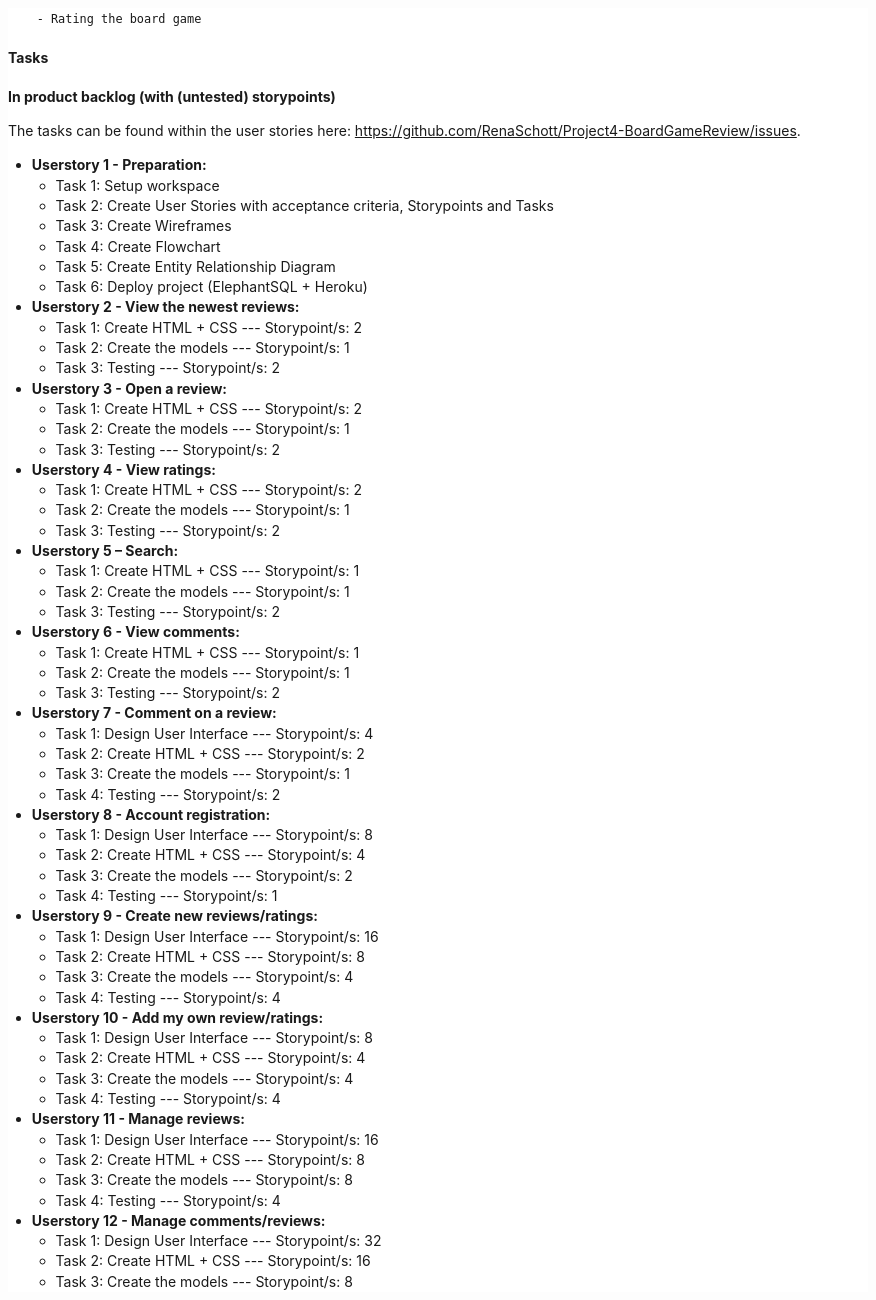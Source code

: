         - Rating the board game 


#### Tasks
**In product backlog (with (untested) storypoints)**

The tasks can be found within the user stories here: <https://github.com/RenaSchott/Project4-BoardGameReview/issues>.

- **Userstory 1 - Preparation:**
  - Task 1: Setup workspace
  - Task 2: Create User Stories with acceptance criteria, Storypoints and Tasks
  - Task 3: Create Wireframes
  - Task 4: Create Flowchart
  - Task 5: Create Entity Relationship Diagram
  - Task 6: Deploy project (ElephantSQL + Heroku)
- **Userstory 2 - View the newest reviews:** 
  - Task 1: Create HTML + CSS --- Storypoint/s: 2
  - Task 2: Create the models --- Storypoint/s: 1
  - Task 3: Testing --- Storypoint/s: 2
- **Userstory 3 - Open a review:**
  - Task 1: Create HTML + CSS --- Storypoint/s: 2
  - Task 2: Create the models --- Storypoint/s: 1
  - Task 3: Testing --- Storypoint/s: 2
- **Userstory 4 - View ratings:**
  - Task 1: Create HTML + CSS --- Storypoint/s: 2
  - Task 2: Create the models --- Storypoint/s: 1
  - Task 3: Testing --- Storypoint/s: 2
- **Userstory 5 – Search:**
  - Task 1: Create HTML + CSS --- Storypoint/s: 1
  - Task 2: Create the models --- Storypoint/s: 1
  - Task 3: Testing --- Storypoint/s: 2
- **Userstory 6 - View comments:**
  - Task 1: Create HTML + CSS --- Storypoint/s: 1
  - Task 2: Create the models --- Storypoint/s: 1
  - Task 3: Testing --- Storypoint/s: 2
- **Userstory 7 - Comment on a review:**
  - Task 1: Design User Interface --- Storypoint/s: 4
  - Task 2: Create HTML + CSS --- Storypoint/s: 2
  - Task 3: Create the models --- Storypoint/s: 1
  - Task 4: Testing --- Storypoint/s: 2
- **Userstory 8 - Account registration:**
  - Task 1: Design User Interface --- Storypoint/s: 8
  - Task 2: Create HTML + CSS --- Storypoint/s: 4
  - Task 3: Create the models --- Storypoint/s: 2
  - Task 4: Testing --- Storypoint/s: 1
- **Userstory 9 - Create new reviews/ratings:**
  - Task 1: Design User Interface --- Storypoint/s: 16
  - Task 2: Create HTML + CSS --- Storypoint/s: 8
  - Task 3: Create the models --- Storypoint/s: 4
  - Task 4: Testing --- Storypoint/s: 4
- **Userstory 10 - Add my own review/ratings:**
  - Task 1: Design User Interface --- Storypoint/s: 8
  - Task 2: Create HTML + CSS --- Storypoint/s: 4
  - Task 3: Create the models --- Storypoint/s: 4
  - Task 4: Testing --- Storypoint/s: 4
- **Userstory 11 - Manage reviews:**
  - Task 1: Design User Interface --- Storypoint/s: 16
  - Task 2: Create HTML + CSS --- Storypoint/s: 8
  - Task 3: Create the models --- Storypoint/s: 8
  - Task 4: Testing --- Storypoint/s: 4
- **Userstory 12 - Manage comments/reviews:**
  - Task 1: Design User Interface --- Storypoint/s: 32
  - Task 2: Create HTML + CSS --- Storypoint/s: 16
  - Task 3: Create the models --- Storypoint/s: 8